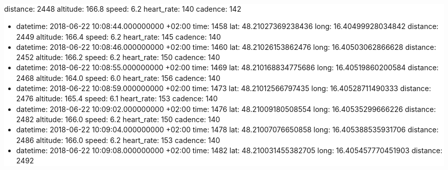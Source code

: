   distance: 2448
  altitude: 166.8
  speed: 6.2
  heart_rate: 140
  cadence: 142
- datetime: 2018-06-22 10:08:44.000000000 +02:00
  time: 1458
  lat: 48.21027369238436
  long: 16.40499928034842
  distance: 2449
  altitude: 166.4
  speed: 6.2
  heart_rate: 145
  cadence: 140
- datetime: 2018-06-22 10:08:46.000000000 +02:00
  time: 1460
  lat: 48.21026153862476
  long: 16.40503062866628
  distance: 2452
  altitude: 166.2
  speed: 6.2
  heart_rate: 150
  cadence: 140
- datetime: 2018-06-22 10:08:55.000000000 +02:00
  time: 1469
  lat: 48.210168834775686
  long: 16.40519860200584
  distance: 2468
  altitude: 164.0
  speed: 6.0
  heart_rate: 156
  cadence: 140
- datetime: 2018-06-22 10:08:59.000000000 +02:00
  time: 1473
  lat: 48.21012566797435
  long: 16.40528711490333
  distance: 2476
  altitude: 165.4
  speed: 6.1
  heart_rate: 153
  cadence: 140
- datetime: 2018-06-22 10:09:02.000000000 +02:00
  time: 1476
  lat: 48.21009180508554
  long: 16.40535299666226
  distance: 2482
  altitude: 166.0
  speed: 6.2
  heart_rate: 150
  cadence: 140
- datetime: 2018-06-22 10:09:04.000000000 +02:00
  time: 1478
  lat: 48.21007076650858
  long: 16.405388535931706
  distance: 2486
  altitude: 166.0
  speed: 6.2
  heart_rate: 153
  cadence: 140
- datetime: 2018-06-22 10:09:08.000000000 +02:00
  time: 1482
  lat: 48.210031455382705
  long: 16.405457770451903
  distance: 2492
